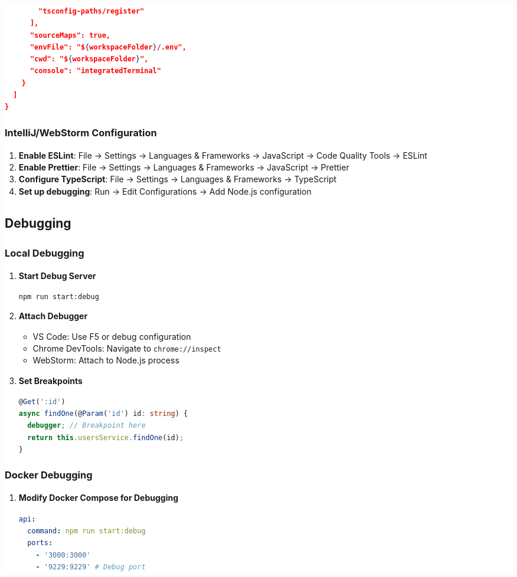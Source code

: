 ```json
        "tsconfig-paths/register"
      ],
      "sourceMaps": true,
      "envFile": "${workspaceFolder}/.env",
      "cwd": "${workspaceFolder}",
      "console": "integratedTerminal"
    }
  ]
}
```

### IntelliJ/WebStorm Configuration

1. **Enable ESLint**: File → Settings → Languages & Frameworks → JavaScript →
   Code Quality Tools → ESLint
2. **Enable Prettier**: File → Settings → Languages & Frameworks → JavaScript →
   Prettier
3. **Configure TypeScript**: File → Settings → Languages & Frameworks →
   TypeScript
4. **Set up debugging**: Run → Edit Configurations → Add Node.js configuration

## Debugging

### Local Debugging

1. **Start Debug Server**

   ```bash
   npm run start:debug
   ```

2. **Attach Debugger**
   - VS Code: Use F5 or debug configuration
   - Chrome DevTools: Navigate to `chrome://inspect`
   - WebStorm: Attach to Node.js process

3. **Set Breakpoints**
   ```typescript
   @Get(':id')
   async findOne(@Param('id') id: string) {
     debugger; // Breakpoint here
     return this.usersService.findOne(id);
   }
   ```

### Docker Debugging

1. **Modify Docker Compose for Debugging**

   ```yaml
   api:
     command: npm run start:debug
     ports:
       - '3000:3000'
       - '9229:9229' # Debug port
   ```
